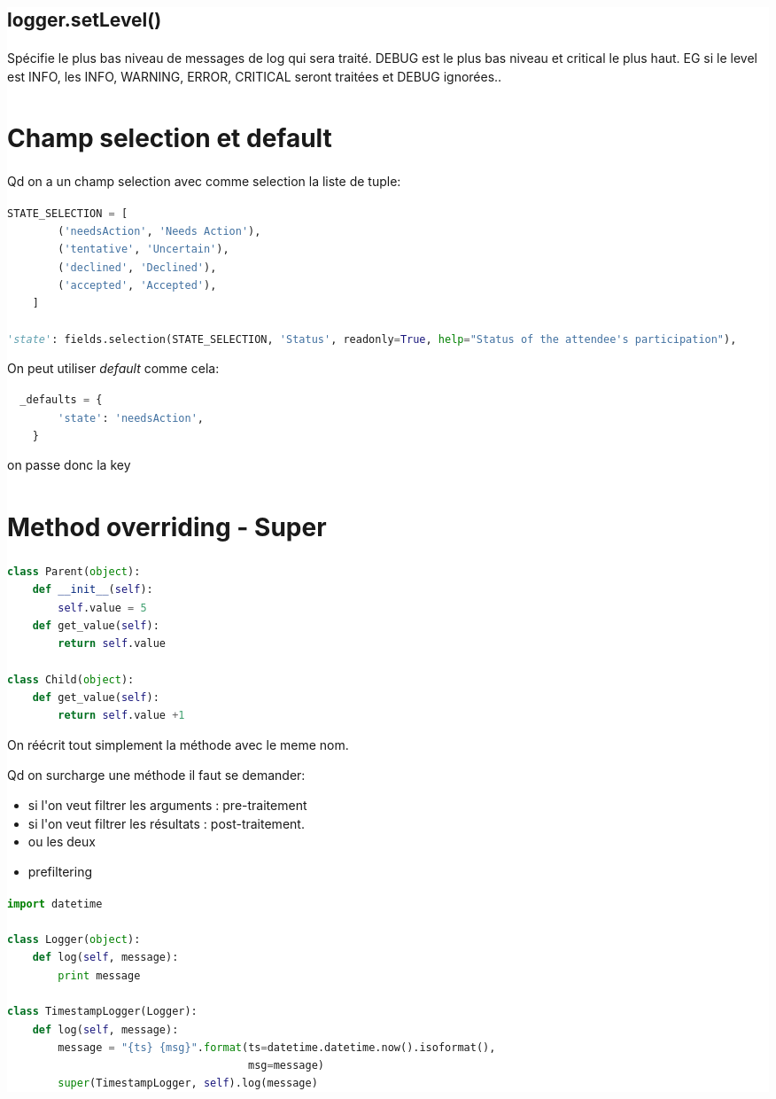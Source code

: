
## logger.setLevel()
Spécifie le plus bas niveau de messages de log qui sera traité. DEBUG est le plus bas niveau et critical le plus haut. EG si le level est INFO, les INFO, WARNING, ERROR, CRITICAL seront traitées et DEBUG ignorées..


# Champ selection et default
Qd on a un champ selection avec comme selection la liste de tuple: 
~~~python
STATE_SELECTION = [
        ('needsAction', 'Needs Action'),
        ('tentative', 'Uncertain'),
        ('declined', 'Declined'),
        ('accepted', 'Accepted'),
    ]
    
'state': fields.selection(STATE_SELECTION, 'Status', readonly=True, help="Status of the attendee's participation"),    
~~~
On peut utiliser *default* comme cela:
~~~python
  _defaults = {
        'state': 'needsAction',
    }
~~~
  on passe donc la key
  
# Method overriding - Super

~~~python
class Parent(object):
	def __init__(self):
		self.value = 5
	def get_value(self):
		return self.value
		
class Child(object):
	def get_value(self):
		return self.value +1
~~~

On réécrit tout simplement la méthode avec le meme nom.

Qd on surcharge une méthode il faut se demander:

- si l'on veut filtrer les arguments : pre-traitement  
- si l'on veut filtrer les résultats : post-traitement.  
- ou les deux  

* prefiltering
~~~python
import datetime

class Logger(object):
    def log(self, message):
        print message

class TimestampLogger(Logger):
    def log(self, message):
        message = "{ts} {msg}".format(ts=datetime.datetime.now().isoformat(),
                                      msg=message)
        super(TimestampLogger, self).log(message)
~~~
